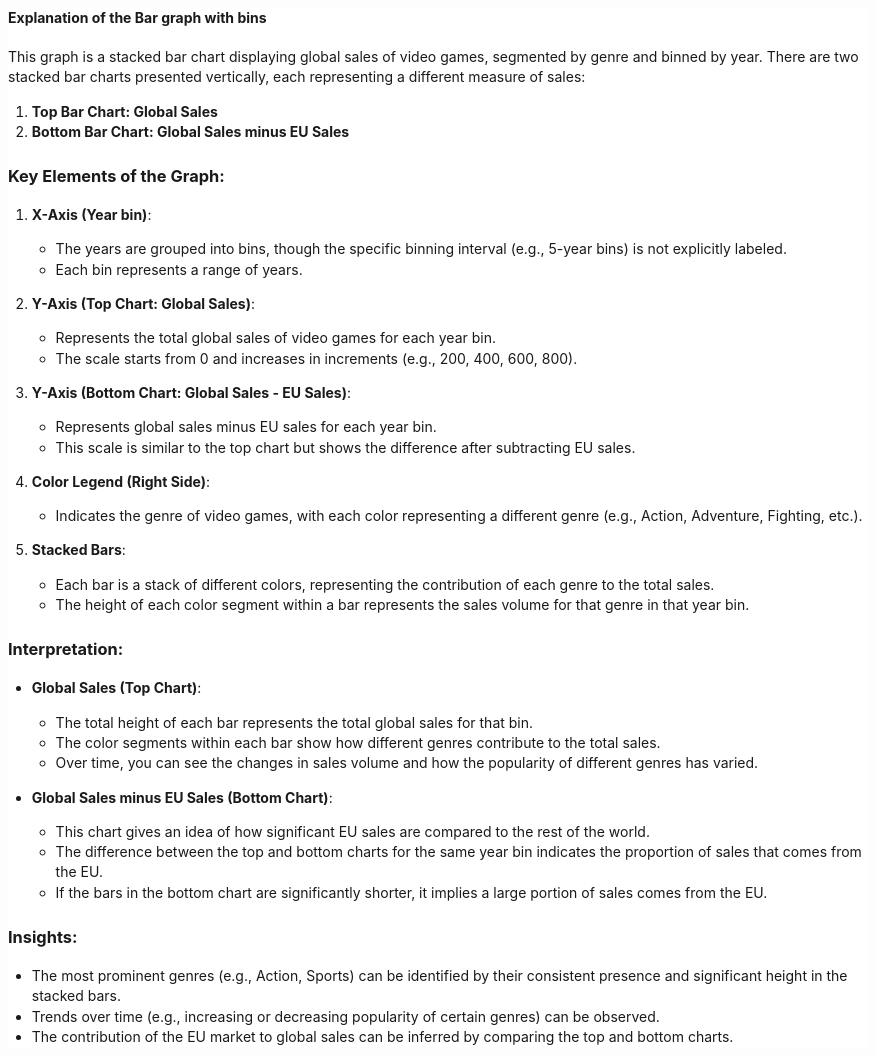 #### Explanation of the Bar graph with bins

This graph is a stacked bar chart displaying global sales of video games, segmented by genre and binned by year. There are two stacked bar charts presented vertically, each representing a different measure of sales:

1. **Top Bar Chart: Global Sales**
2. **Bottom Bar Chart: Global Sales minus EU Sales**

### Key Elements of the Graph:

1. **X-Axis (Year bin)**: 
   - The years are grouped into bins, though the specific binning interval (e.g., 5-year bins) is not explicitly labeled.
   - Each bin represents a range of years.

2. **Y-Axis (Top Chart: Global Sales)**:
   - Represents the total global sales of video games for each year bin.
   - The scale starts from 0 and increases in increments (e.g., 200, 400, 600, 800).

3. **Y-Axis (Bottom Chart: Global Sales - EU Sales)**:
   - Represents global sales minus EU sales for each year bin.
   - This scale is similar to the top chart but shows the difference after subtracting EU sales.

4. **Color Legend (Right Side)**:
   - Indicates the genre of video games, with each color representing a different genre (e.g., Action, Adventure, Fighting, etc.).

5. **Stacked Bars**:
   - Each bar is a stack of different colors, representing the contribution of each genre to the total sales.
   - The height of each color segment within a bar represents the sales volume for that genre in that year bin.

### Interpretation:

- **Global Sales (Top Chart)**:
  - The total height of each bar represents the total global sales for that bin.
  - The color segments within each bar show how different genres contribute to the total sales.
  - Over time, you can see the changes in sales volume and how the popularity of different genres has varied.

- **Global Sales minus EU Sales (Bottom Chart)**:
  - This chart gives an idea of how significant EU sales are compared to the rest of the world.
  - The difference between the top and bottom charts for the same year bin indicates the proportion of sales that comes from the EU.
  - If the bars in the bottom chart are significantly shorter, it implies a large portion of sales comes from the EU.

### Insights:

- The most prominent genres (e.g., Action, Sports) can be identified by their consistent presence and significant height in the stacked bars.
- Trends over time (e.g., increasing or decreasing popularity of certain genres) can be observed.
- The contribution of the EU market to global sales can be inferred by comparing the top and bottom charts.

